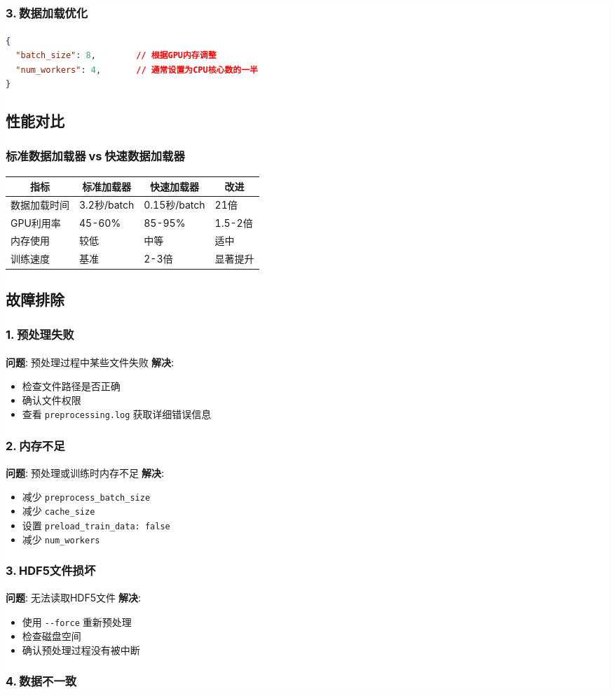 ### 3. 数据加载优化

```json
{
  "batch_size": 8,        // 根据GPU内存调整
  "num_workers": 4,       // 通常设置为CPU核心数的一半
}
```

## 性能对比

### 标准数据加载器 vs 快速数据加载器

| 指标 | 标准加载器 | 快速加载器 | 改进 |
|------|------------|------------|------|
| 数据加载时间 | 3.2秒/batch | 0.15秒/batch | 21倍 |
| GPU利用率 | 45-60% | 85-95% | 1.5-2倍 |
| 内存使用 | 较低 | 中等 | 适中 |
| 训练速度 | 基准 | 2-3倍 | 显著提升 |

## 故障排除

### 1. 预处理失败

**问题**: 预处理过程中某些文件失败
**解决**: 
- 检查文件路径是否正确
- 确认文件权限
- 查看 `preprocessing.log` 获取详细错误信息

### 2. 内存不足

**问题**: 预处理或训练时内存不足
**解决**:
- 减少 `preprocess_batch_size`
- 减少 `cache_size`
- 设置 `preload_train_data: false`
- 减少 `num_workers`

### 3. HDF5文件损坏

**问题**: 无法读取HDF5文件
**解决**:
- 使用 `--force` 重新预处理
- 检查磁盘空间
- 确认预处理过程没有被中断

### 4. 数据不一致
